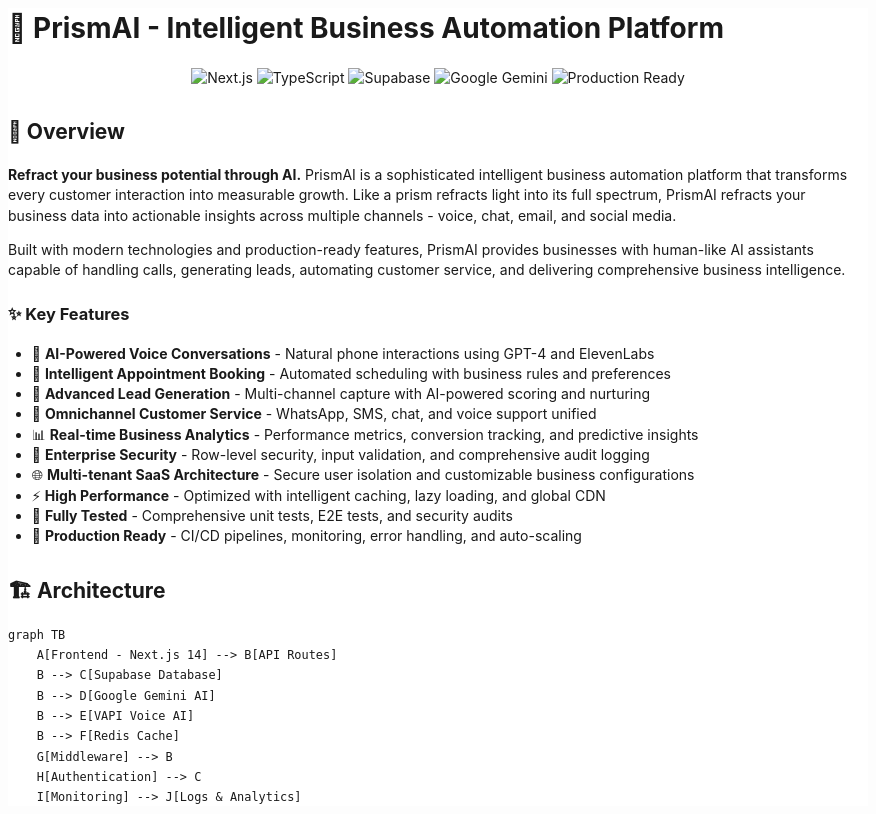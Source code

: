 # 🔮 PrismAI - Intelligent Business Automation Platform

<div align="center">
  <img src="https://img.shields.io/badge/Next.js-14-black?style=for-the-badge&logo=next.js" alt="Next.js" />
  <img src="https://img.shields.io/badge/TypeScript-5-blue?style=for-the-badge&logo=typescript" alt="TypeScript" />
  <img src="https://img.shields.io/badge/Supabase-Database-green?style=for-the-badge&logo=supabase" alt="Supabase" />
  <img src="https://img.shields.io/badge/Google-Gemini--1.5-blue?style=for-the-badge&logo=google" alt="Google Gemini" />
  <img src="https://img.shields.io/badge/Production-Ready-success?style=for-the-badge" alt="Production Ready" />
</div>

## 🌟 Overview

**Refract your business potential through AI.** PrismAI is a sophisticated intelligent business automation platform that transforms every customer interaction into measurable growth. Like a prism refracts light into its full spectrum, PrismAI refracts your business data into actionable insights across multiple channels - voice, chat, email, and social media.

Built with modern technologies and production-ready features, PrismAI provides businesses with human-like AI assistants capable of handling calls, generating leads, automating customer service, and delivering comprehensive business intelligence.

### ✨ Key Features

- 🤖 **AI-Powered Voice Conversations** - Natural phone interactions using GPT-4 and ElevenLabs
- 📅 **Intelligent Appointment Booking** - Automated scheduling with business rules and preferences
- 🎯 **Advanced Lead Generation** - Multi-channel capture with AI-powered scoring and nurturing
- 💬 **Omnichannel Customer Service** - WhatsApp, SMS, chat, and voice support unified
- 📊 **Real-time Business Analytics** - Performance metrics, conversion tracking, and predictive insights
- 🔐 **Enterprise Security** - Row-level security, input validation, and comprehensive audit logging
- 🌐 **Multi-tenant SaaS Architecture** - Secure user isolation and customizable business configurations
- ⚡ **High Performance** - Optimized with intelligent caching, lazy loading, and global CDN
- 🧪 **Fully Tested** - Comprehensive unit tests, E2E tests, and security audits
- 🚀 **Production Ready** - CI/CD pipelines, monitoring, error handling, and auto-scaling

## 🏗️ Architecture

```mermaid
graph TB
    A[Frontend - Next.js 14] --> B[API Routes]
    B --> C[Supabase Database]
    B --> D[Google Gemini AI]
    B --> E[VAPI Voice AI]
    B --> F[Redis Cache]
    G[Middleware] --> B
    H[Authentication] --> C
    I[Monitoring] --> J[Logs & Analytics]
```
